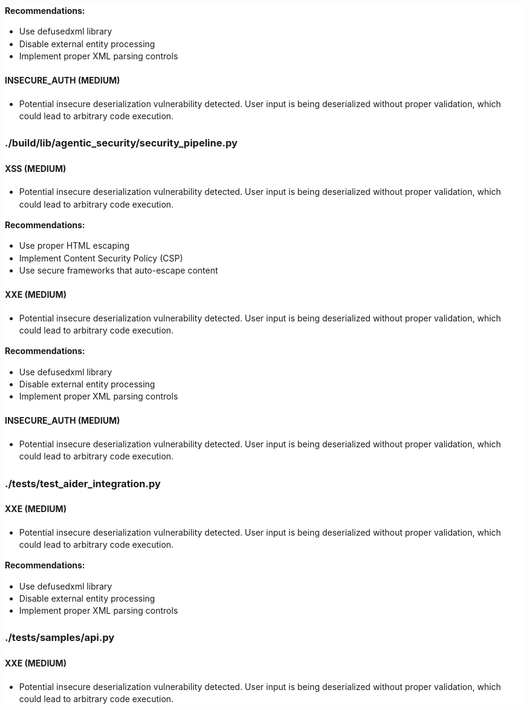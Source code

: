 **Recommendations:**
- Use defusedxml library
- Disable external entity processing
- Implement proper XML parsing controls

#### INSECURE_AUTH (MEDIUM)

- Potential insecure deserialization vulnerability detected. User input is being deserialized without proper validation, which could lead to arbitrary code execution.

### ./build/lib/agentic_security/security_pipeline.py

#### XSS (MEDIUM)

- Potential insecure deserialization vulnerability detected. User input is being deserialized without proper validation, which could lead to arbitrary code execution.

**Recommendations:**
- Use proper HTML escaping
- Implement Content Security Policy (CSP)
- Use secure frameworks that auto-escape content

#### XXE (MEDIUM)

- Potential insecure deserialization vulnerability detected. User input is being deserialized without proper validation, which could lead to arbitrary code execution.

**Recommendations:**
- Use defusedxml library
- Disable external entity processing
- Implement proper XML parsing controls

#### INSECURE_AUTH (MEDIUM)

- Potential insecure deserialization vulnerability detected. User input is being deserialized without proper validation, which could lead to arbitrary code execution.

### ./tests/test_aider_integration.py

#### XXE (MEDIUM)

- Potential insecure deserialization vulnerability detected. User input is being deserialized without proper validation, which could lead to arbitrary code execution.

**Recommendations:**
- Use defusedxml library
- Disable external entity processing
- Implement proper XML parsing controls

### ./tests/samples/api.py

#### XXE (MEDIUM)

- Potential insecure deserialization vulnerability detected. User input is being deserialized without proper validation, which could lead to arbitrary code execution.
